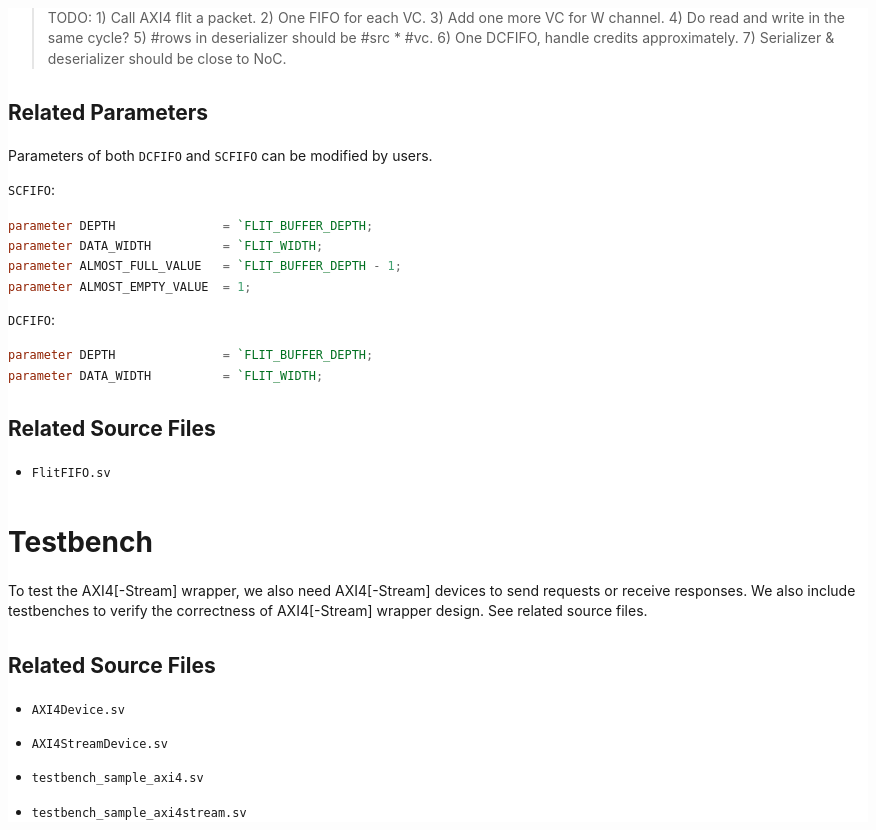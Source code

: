 > TODO: 1) Call AXI4 flit a packet. 2) One FIFO for each VC. 3) Add one more VC for W channel. 4) Do read and write in the same cycle? 5) #rows in deserializer should be #src * #vc. 6) One DCFIFO, handle credits approximately. 7) Serializer & deserializer should be close to NoC.

## Related Parameters

Parameters of both `DCFIFO` and `SCFIFO` can be modified by users.

`SCFIFO`:

```verilog
parameter DEPTH               = `FLIT_BUFFER_DEPTH;
parameter DATA_WIDTH          = `FLIT_WIDTH;
parameter ALMOST_FULL_VALUE   = `FLIT_BUFFER_DEPTH - 1;
parameter ALMOST_EMPTY_VALUE  = 1;
```

`DCFIFO`:

```verilog
parameter DEPTH               = `FLIT_BUFFER_DEPTH;
parameter DATA_WIDTH          = `FLIT_WIDTH;
```

## Related Source Files

- `FlitFIFO.sv`

# Testbench

To test the AXI4[-Stream] wrapper, we also need AXI4[-Stream] devices to send requests or receive responses. We also include testbenches to verify the correctness of AXI4[-Stream] wrapper design. See related source files.

## Related Source Files

- `AXI4Device.sv`

- `AXI4StreamDevice.sv`

- `testbench_sample_axi4.sv`

- `testbench_sample_axi4stream.sv`
